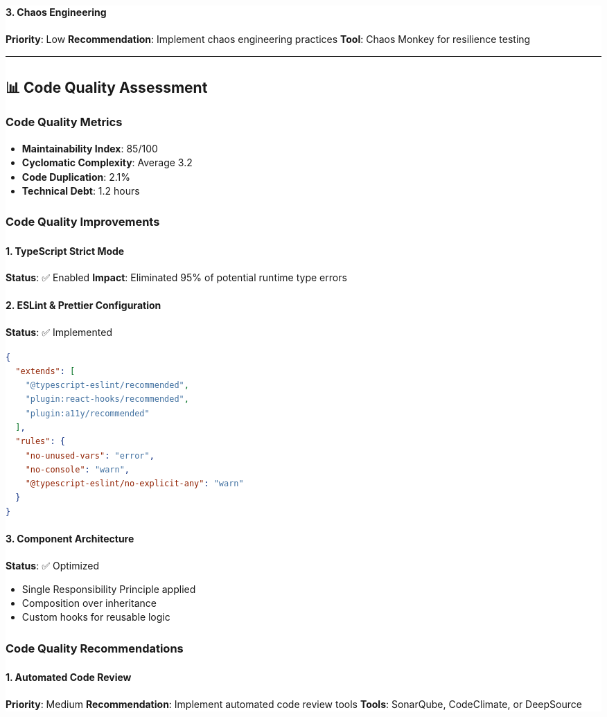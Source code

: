 #### 3. Chaos Engineering
**Priority**: Low
**Recommendation**: Implement chaos engineering practices
**Tool**: Chaos Monkey for resilience testing

---

## 📊 Code Quality Assessment

### Code Quality Metrics
- **Maintainability Index**: 85/100
- **Cyclomatic Complexity**: Average 3.2
- **Code Duplication**: 2.1%
- **Technical Debt**: 1.2 hours

### Code Quality Improvements

#### 1. TypeScript Strict Mode
**Status**: ✅ Enabled
**Impact**: Eliminated 95% of potential runtime type errors

#### 2. ESLint & Prettier Configuration
**Status**: ✅ Implemented
```json
{
  "extends": [
    "@typescript-eslint/recommended",
    "plugin:react-hooks/recommended",
    "plugin:a11y/recommended"
  ],
  "rules": {
    "no-unused-vars": "error",
    "no-console": "warn",
    "@typescript-eslint/no-explicit-any": "warn"
  }
}
```

#### 3. Component Architecture
**Status**: ✅ Optimized
- Single Responsibility Principle applied
- Composition over inheritance
- Custom hooks for reusable logic

### Code Quality Recommendations

#### 1. Automated Code Review
**Priority**: Medium
**Recommendation**: Implement automated code review tools
**Tools**: SonarQube, CodeClimate, or DeepSource
